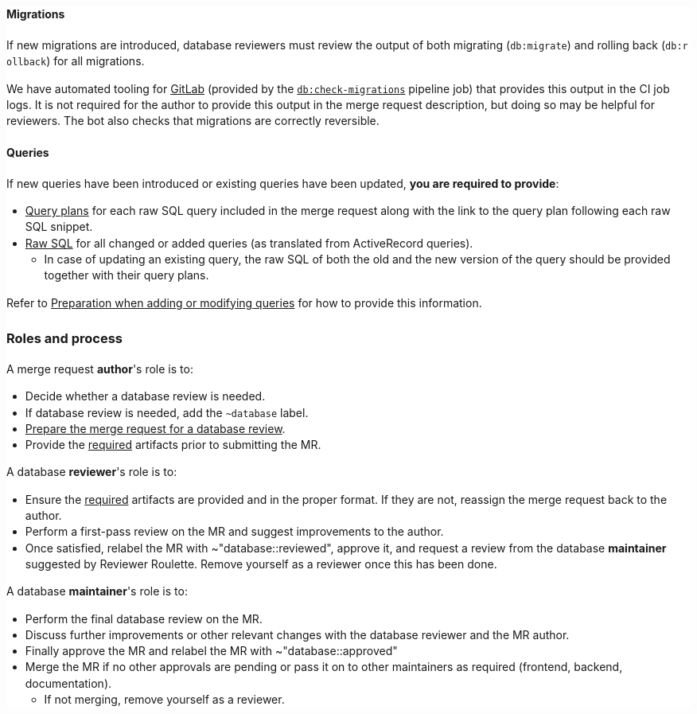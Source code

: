 #### Migrations

If new migrations are introduced, database reviewers must review the output of both migrating (`db:migrate`)
and rolling back (`db:rollback`) for all migrations.

We have automated tooling for
[GitLab](https://gitlab.com/gitlab-org/gitlab) (provided by the
[`db:check-migrations`](database/dbcheck-migrations-job.md) pipeline job) that provides this output in the CI job logs.
It is not required for the author to provide this output in the merge request description,
but doing so may be helpful for reviewers. The bot also checks that migrations are correctly
reversible.

#### Queries

If new queries have been introduced or existing queries have been updated, **you are required to provide**:

- [Query plans](#query-plans) for each raw SQL query included in the merge request along with the link to the query plan following each raw SQL snippet.
- [Raw SQL](#raw-sql) for all changed or added queries (as translated from ActiveRecord queries).
  - In case of updating an existing query, the raw SQL of both the old and the new version of the query should be provided together with their query plans.

Refer to [Preparation when adding or modifying queries](#preparation-when-adding-or-modifying-queries) for how to provide this information.

### Roles and process

A merge request **author**'s role is to:

- Decide whether a database review is needed.
- If database review is needed, add the `~database` label.
- [Prepare the merge request for a database review](#how-to-prepare-the-merge-request-for-a-database-review).
- Provide the [required](#required) artifacts prior to submitting the MR.

A database **reviewer**'s role is to:

- Ensure the [required](#required) artifacts are provided and in the proper format. If they are not, reassign the merge request back to the author.
- Perform a first-pass review on the MR and suggest improvements to the author.
- Once satisfied, relabel the MR with ~"database::reviewed", approve it, and
  request a review from the database **maintainer** suggested by Reviewer
  Roulette. Remove yourself as a reviewer once this has been done.

A database **maintainer**'s role is to:

- Perform the final database review on the MR.
- Discuss further improvements or other relevant changes with the
  database reviewer and the MR author.
- Finally approve the MR and relabel the MR with ~"database::approved"
- Merge the MR if no other approvals are pending or pass it on to
  other maintainers as required (frontend, backend, documentation).
  - If not merging, remove yourself as a reviewer.
